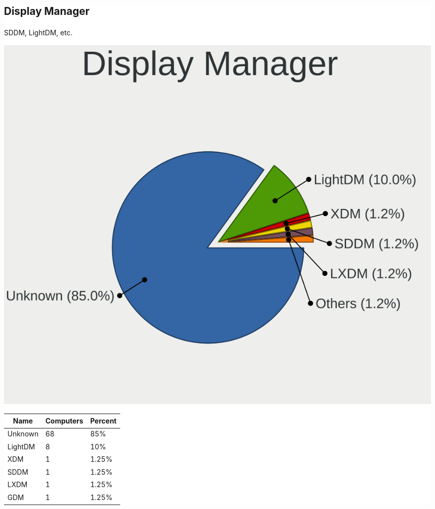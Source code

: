 Display Manager
---------------

SDDM, LightDM, etc.

![Display Manager](./All/images/pie_chart/os_display_manager.svg)


| Name    | Computers | Percent |
|---------|-----------|---------|
| Unknown | 68        | 85%     |
| LightDM | 8         | 10%     |
| XDM     | 1         | 1.25%   |
| SDDM    | 1         | 1.25%   |
| LXDM    | 1         | 1.25%   |
| GDM     | 1         | 1.25%   |
